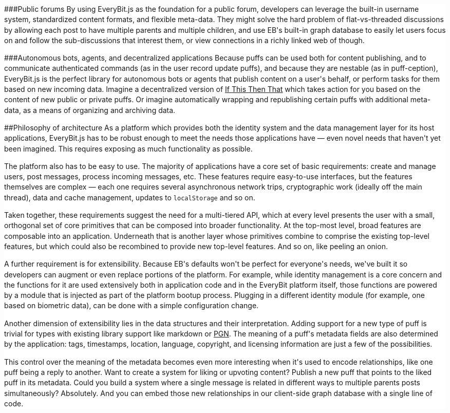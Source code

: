 <a name="publicforums"></a>
###Public forums
By using EveryBit.js as the foundation for a public forum, developers can leverage the built-in username system, standardized content formats, and flexible meta-data. They might solve the hard problem of flat-vs-threaded discussions by allowing each post to have multiple parents and multiple children, and use EB's built-in graph database to easily let users focus on and follow the sub-discussions that interest them, or view connections in a richly linked web of though. 

<a name="autonomousagents"></a>
###Autonomous bots, agents, and decentralized applications
Because puffs can be used both for content publishing, and to communicate authenticated commands (as in the user record update puffs), and because they are nestable (as in puff-ception), EveryBit.js is the perfect library  for autonomous bots or agents that publish content on a user's behalf, or perform tasks for them based on new incoming data. Imagine a decentralized version of [If This Then That](https://ifttt.com/) which takes action for you based on the content of new public or private puffs. Or imagine automatically wrapping and republishing certain puffs with additional meta-data, as a means of organizing and archiving data. 


<a name="philosophyofarchitecture"></a>
##Philosophy of architecture
As a platform which provides both the identity system and the data management layer for its host applications, EveryBit.js has to be robust enough to meet the needs those applications have — even novel needs that haven't yet been imagined. This requires exposing as much functionality as possible.

The platform also has to be easy to use. The majority of applications have a core set of basic requirements: create and manage users, post messages, process incoming messages, etc. These features require easy-to-use interfaces, but the features themselves are complex — each one requires several asynchronous network trips, cryptographic work (ideally off the main thread), data and cache management, updates to `localStorage` and so on.

Taken together, these requirements suggest the need for a multi-tiered API, which at every level presents the user with a small, orthogonal set of core primitives that can be composed into broader functionality. At the top-most level, broad features are composable into an application. Underneath that is another layer whose primitives combine to comprise the existing top-level features, but which could also be recombined to provide new top-level features. And so on, like peeling an onion.

A further requirement is for extensibility. Because EB's defaults won't be perfect for everyone's needs, we've built it so developers can augment or even replace portions of the platform. For example, while identity management is a core concern and the functions for it are used extensively both in application code and in the EveryBit platform itself, those functions are powered by a module that is injected as part of the platform bootup process. Plugging in a different identity module (for example, one based on biometric data), can be done with a simple configuration change. 

Another dimension of extensibility lies in the data structures and their interpretation. Adding support for a new type of puff is trivial for types with existing library support like markdown or [PGN](http://en.wikipedia.org/wiki/Portable_Game_Notation). The meaning of a puff's metadata fields are also determined by the application: tags, timestamps, location, language, copyright, and licensing information are just a few of the possibilities. 

This control over the meaning of the metadata becomes even more interesting when it's used to encode relationships, like one puff being a reply to another. Want to create a system for liking or upvoting content? Publish a new puff that points to the liked puff in its metadata. Could you build a system where a single message is related in different ways to multiple parents posts simultaneously? Absolutely. And you can embed those new relationships in our client-side graph database with a single line of code.
